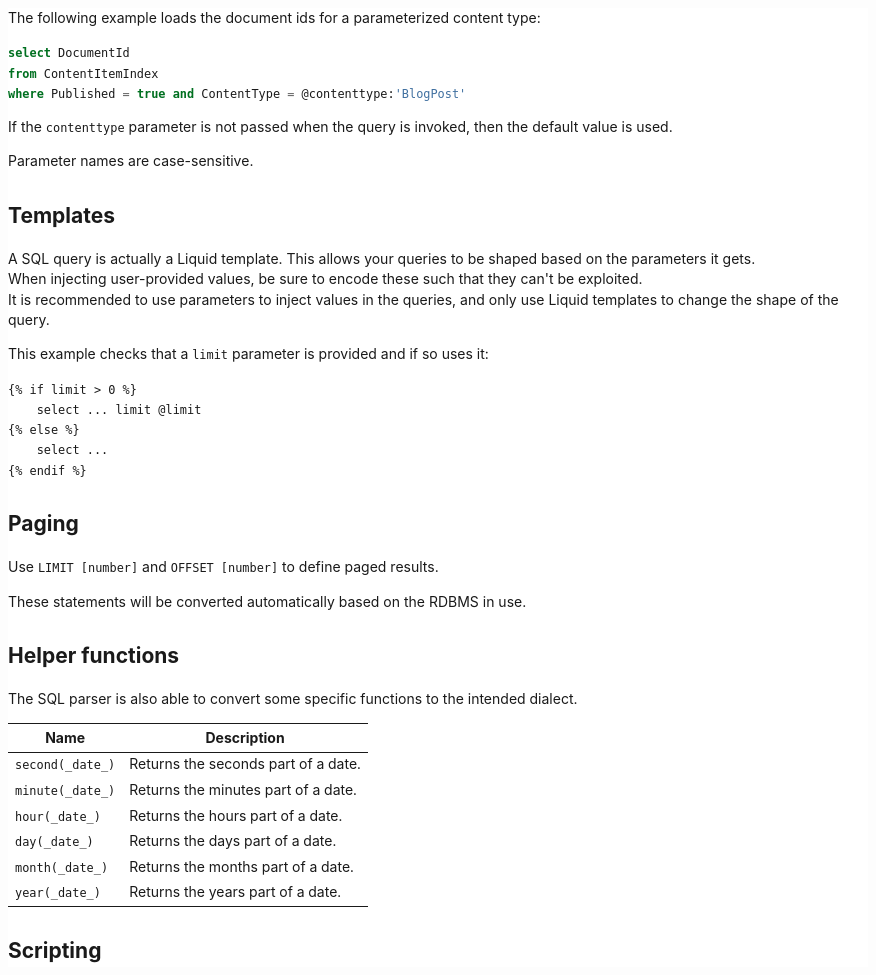 The following example loads the document ids for a parameterized content type:

```sql
select DocumentId
from ContentItemIndex 
where Published = true and ContentType = @contenttype:'BlogPost'
```

If the `contenttype` parameter is not passed when the query is invoked, then the default value is used.

Parameter names are case-sensitive.

## Templates

A SQL query is actually a Liquid template. This allows your queries to be shaped based on the parameters it gets.  
When injecting user-provided values, be sure to encode these such that they can't be exploited.  
It is recommended to use parameters to inject values in the queries, and only use Liquid templates to change the shape of the query.

This example checks that a `limit` parameter is provided and if so uses it:

```liquid
{% if limit > 0 %}
    select ... limit @limit
{% else %}
    select ...
{% endif %}
```

## Paging

Use `LIMIT [number]` and `OFFSET [number]` to define paged results.

These statements will be converted automatically based on the RDBMS in use.

## Helper functions

The SQL parser is also able to convert some specific functions to the intended dialect.

| Name             | Description                        |
| ---------------- |----------------------------------- |
| `second(_date_)` | Returns the seconds part of a date. |
| `minute(_date_)` | Returns the minutes part of a date. |
| `hour(_date_)`   | Returns the hours part of a date.   |
| `day(_date_)`    | Returns the days part of a date.    |
| `month(_date_)`  | Returns the months part of a date.  |
| `year(_date_)`   | Returns the years part of a date.   |

## Scripting
